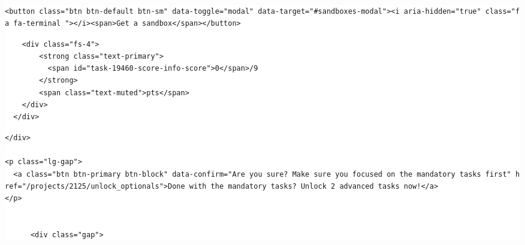     <button class="btn btn-default btn-sm" data-toggle="modal" data-target="#sandboxes-modal"><i aria-hidden="true" class="fa fa-terminal "></i><span>Get a sandbox</span></button>

</div>


        <div class="fs-4">
            <strong class="text-primary">
              <span id="task-19460-score-info-score">0</span>/9
            </strong>
            <span class="text-muted">pts</span>
        </div>
      </div>


  </div>
</div>

    </div>

    <p class="lg-gap">
      <a class="btn btn-primary btn-block" data-confirm="Are you sure? Make sure you focused on the mandatory tasks first" href="/projects/2125/unlock_optionals">Done with the mandatory tasks? Unlock 2 advanced tasks now!</a>
    </p>


          <div class="gap">